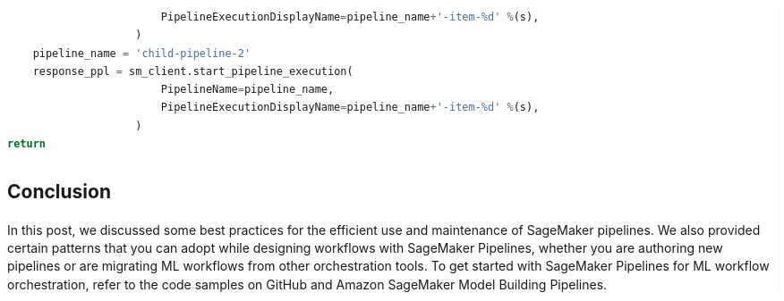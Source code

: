 ```python
                        PipelineExecutionDisplayName=pipeline_name+'-item-%d' %(s),
                    )
    pipeline_name = 'child-pipeline-2'
    response_ppl = sm_client.start_pipeline_execution(
                        PipelineName=pipeline_name,
                        PipelineExecutionDisplayName=pipeline_name+'-item-%d' %(s),
                    )
return
```

## Conclusion

In this post, we discussed some best practices for the efficient use and maintenance of SageMaker pipelines. We also provided certain patterns that you can adopt while designing workflows with SageMaker Pipelines, whether you are authoring new pipelines or are migrating ML workflows from other orchestration tools. To get started with SageMaker Pipelines for ML workflow orchestration, refer to the code samples on GitHub and Amazon SageMaker Model Building Pipelines.
